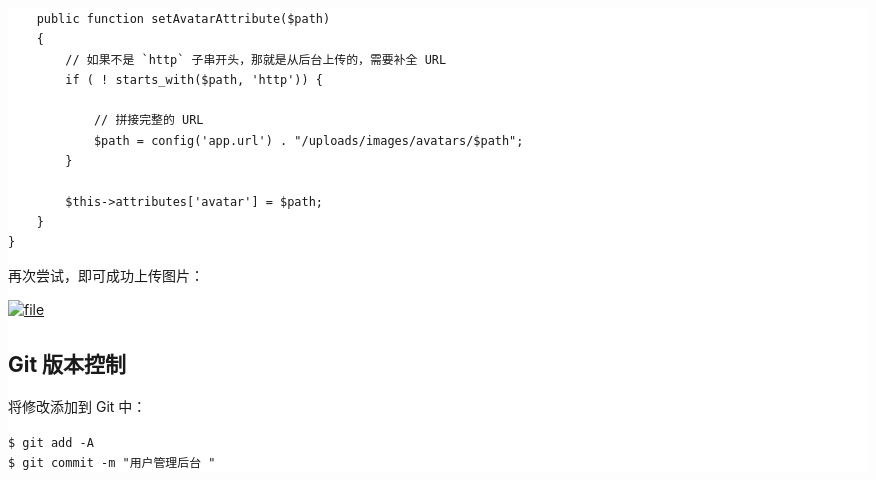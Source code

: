         public function setAvatarAttribute($path)
        {
            // 如果不是 `http` 子串开头，那就是从后台上传的，需要补全 URL
            if ( ! starts_with($path, 'http')) {

                // 拼接完整的 URL
                $path = config('app.url') . "/uploads/images/avatars/$path";
            }

            $this->attributes['avatar'] = $path;
        }
    }

再次尝试，即可成功上传图片：

[![](https://iocaffcdn.phphub.org/uploads/images/201812/26/1/hfiBlQ1iRS.gif!large "file")](https://iocaffcdn.phphub.org/uploads/images/201812/26/1/hfiBlQ1iRS.gif!large)

## Git 版本控制

将修改添加到 Git 中：

```
$ git add -A
$ git commit -m "用户管理后台 "
```



